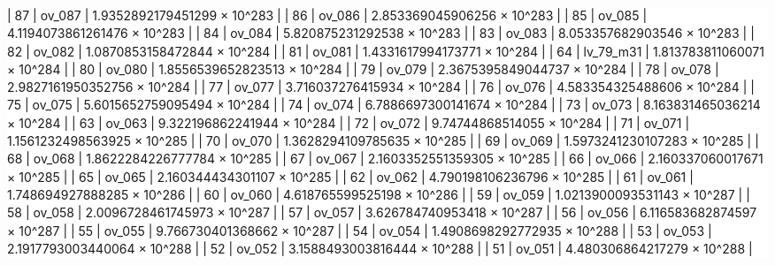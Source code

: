 | 87 | ov_087 | 1.9352892179451299 × 10^283 |
| 86 | ov_086 | 2.853369045906256 × 10^283 |
| 85 | ov_085 | 4.1194073861261476 × 10^283 |
| 84 | ov_084 | 5.820875231292538 × 10^283 |
| 83 | ov_083 | 8.053357682903546 × 10^283 |
| 82 | ov_082 | 1.0870853158472844 × 10^284 |
| 81 | ov_081 | 1.4331617994173771 × 10^284 |
| 64 | lv_79_m31 | 1.813783811060071 × 10^284 |
| 80 | ov_080 | 1.8556539652823513 × 10^284 |
| 79 | ov_079 | 2.3675395849044737 × 10^284 |
| 78 | ov_078 | 2.9827161950352756 × 10^284 |
| 77 | ov_077 | 3.716037276415934 × 10^284 |
| 76 | ov_076 | 4.583354325488606 × 10^284 |
| 75 | ov_075 | 5.6015652759095494 × 10^284 |
| 74 | ov_074 | 6.7886697300141674 × 10^284 |
| 73 | ov_073 | 8.163831465036214 × 10^284 |
| 63 | ov_063 | 9.322196862241944 × 10^284 |
| 72 | ov_072 | 9.74744868514055 × 10^284 |
| 71 | ov_071 | 1.1561232498563925 × 10^285 |
| 70 | ov_070 | 1.3628294109785635 × 10^285 |
| 69 | ov_069 | 1.5973241230107283 × 10^285 |
| 68 | ov_068 | 1.8622284226777784 × 10^285 |
| 67 | ov_067 | 2.1603352551359305 × 10^285 |
| 66 | ov_066 | 2.160337060017671 × 10^285 |
| 65 | ov_065 | 2.160344434301107 × 10^285 |
| 62 | ov_062 | 4.790198106236796 × 10^285 |
| 61 | ov_061 | 1.748694927888285 × 10^286 |
| 60 | ov_060 | 4.618765599525198 × 10^286 |
| 59 | ov_059 | 1.0213900093531143 × 10^287 |
| 58 | ov_058 | 2.0096728461745973 × 10^287 |
| 57 | ov_057 | 3.626784740953418 × 10^287 |
| 56 | ov_056 | 6.116583682874597 × 10^287 |
| 55 | ov_055 | 9.766730401368662 × 10^287 |
| 54 | ov_054 | 1.4908698292772935 × 10^288 |
| 53 | ov_053 | 2.1917793003440064 × 10^288 |
| 52 | ov_052 | 3.1588493003816444 × 10^288 |
| 51 | ov_051 | 4.480306864217279 × 10^288 |